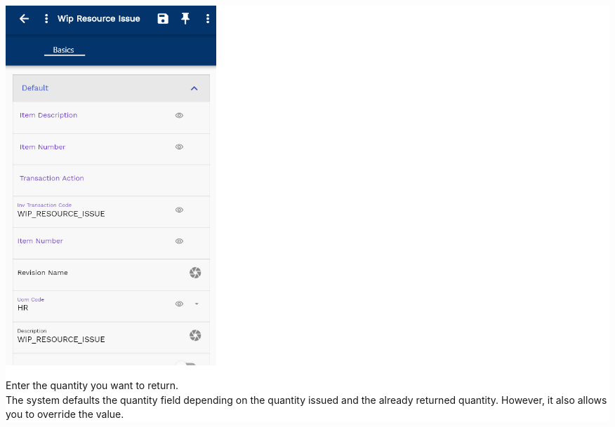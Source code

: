 <img src="/images/modules/wip/transaction/resource/issue/wo_res_issue_06a.PNG" width="300"/>


Enter the quantity you want to return.  
The system defaults the quantity field depending on the quantity issued and the already returned quantity. However, it also allows you to override the value. 
